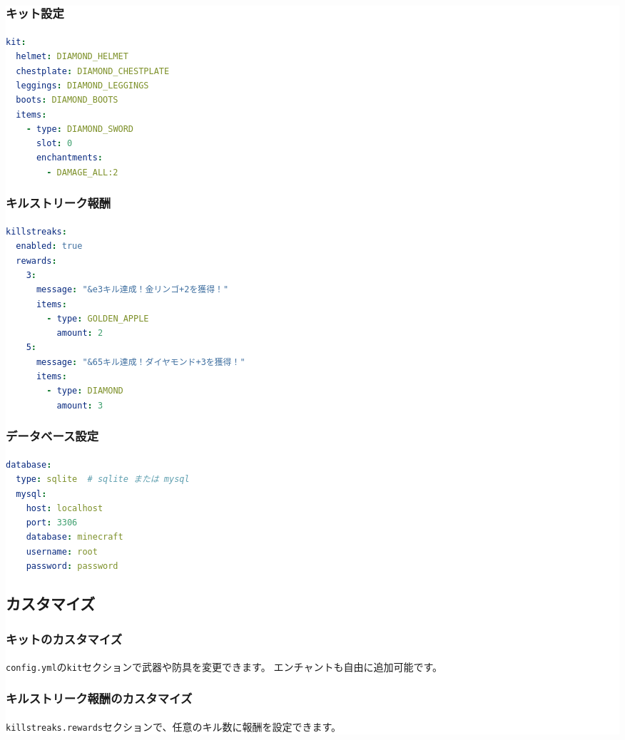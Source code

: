 ### キット設定
```yaml
kit:
  helmet: DIAMOND_HELMET
  chestplate: DIAMOND_CHESTPLATE
  leggings: DIAMOND_LEGGINGS
  boots: DIAMOND_BOOTS
  items:
    - type: DIAMOND_SWORD
      slot: 0
      enchantments:
        - DAMAGE_ALL:2
```

### キルストリーク報酬
```yaml
killstreaks:
  enabled: true
  rewards:
    3:
      message: "&e3キル達成！金リンゴ+2を獲得！"
      items:
        - type: GOLDEN_APPLE
          amount: 2
    5:
      message: "&65キル達成！ダイヤモンド+3を獲得！"
      items:
        - type: DIAMOND
          amount: 3
```

### データベース設定
```yaml
database:
  type: sqlite  # sqlite または mysql
  mysql:
    host: localhost
    port: 3306
    database: minecraft
    username: root
    password: password
```

## カスタマイズ

### キットのカスタマイズ
`config.yml`の`kit`セクションで武器や防具を変更できます。
エンチャントも自由に追加可能です。

### キルストリーク報酬のカスタマイズ
`killstreaks.rewards`セクションで、任意のキル数に報酬を設定できます。
